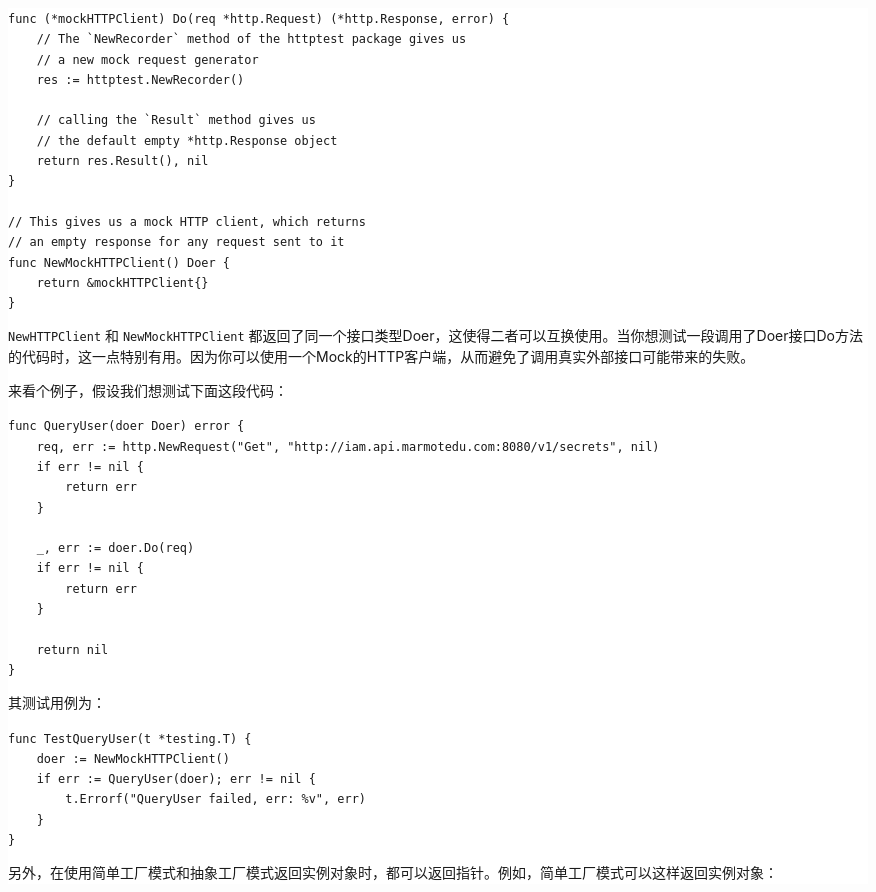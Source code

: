```
func (*mockHTTPClient) Do(req *http.Request) (*http.Response, error) {
	// The `NewRecorder` method of the httptest package gives us
	// a new mock request generator
	res := httptest.NewRecorder()

	// calling the `Result` method gives us
	// the default empty *http.Response object
	return res.Result(), nil
}

// This gives us a mock HTTP client, which returns
// an empty response for any request sent to it
func NewMockHTTPClient() Doer {
	return &mockHTTPClient{}
}

```

`NewHTTPClient` 和 `NewMockHTTPClient` 都返回了同一个接口类型Doer，这使得二者可以互换使用。当你想测试一段调用了Doer接口Do方法的代码时，这一点特别有用。因为你可以使用一个Mock的HTTP客户端，从而避免了调用真实外部接口可能带来的失败。

来看个例子，假设我们想测试下面这段代码：

```
func QueryUser(doer Doer) error {
	req, err := http.NewRequest("Get", "http://iam.api.marmotedu.com:8080/v1/secrets", nil)
	if err != nil {
		return err
	}

	_, err := doer.Do(req)
	if err != nil {
		return err
	}

	return nil
}

```

其测试用例为：

```
func TestQueryUser(t *testing.T) {
	doer := NewMockHTTPClient()
	if err := QueryUser(doer); err != nil {
		t.Errorf("QueryUser failed, err: %v", err)
	}
}

```

另外，在使用简单工厂模式和抽象工厂模式返回实例对象时，都可以返回指针。例如，简单工厂模式可以这样返回实例对象：
